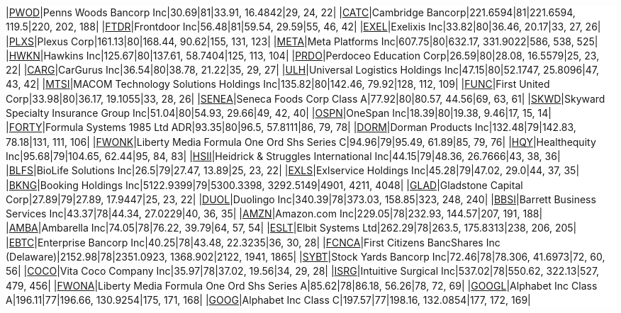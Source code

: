 |[PWOD](https://finance.yahoo.com/quote/PWOD/)|Penns Woods Bancorp Inc|30.69|81|33.91, 16.4842|29, 24, 22|
|[CATC](https://finance.yahoo.com/quote/CATC/)|Cambridge Bancorp|221.6594|81|221.6594, 119.5|220, 202, 188|
|[FTDR](https://finance.yahoo.com/quote/FTDR/)|Frontdoor Inc|56.48|81|59.54, 29.59|55, 46, 42|
|[EXEL](https://finance.yahoo.com/quote/EXEL/)|Exelixis Inc|33.82|80|36.46, 20.17|33, 27, 26|
|[PLXS](https://finance.yahoo.com/quote/PLXS/)|Plexus Corp|161.13|80|168.44, 90.62|155, 131, 123|
|[META](https://finance.yahoo.com/quote/META/)|Meta Platforms Inc|607.75|80|632.17, 331.9022|586, 538, 525|
|[HWKN](https://finance.yahoo.com/quote/HWKN/)|Hawkins Inc|125.67|80|137.61, 58.7404|125, 113, 104|
|[PRDO](https://finance.yahoo.com/quote/PRDO/)|Perdoceo Education Corp|26.59|80|28.08, 16.5579|25, 23, 22|
|[CARG](https://finance.yahoo.com/quote/CARG/)|CarGurus Inc|36.54|80|38.78, 21.22|35, 29, 27|
|[ULH](https://finance.yahoo.com/quote/ULH/)|Universal Logistics Holdings Inc|47.15|80|52.1747, 25.8096|47, 43, 42|
|[MTSI](https://finance.yahoo.com/quote/MTSI/)|MACOM Technology Solutions Holdings Inc|135.82|80|142.46, 79.92|128, 112, 109|
|[FUNC](https://finance.yahoo.com/quote/FUNC/)|First United Corp|33.98|80|36.17, 19.1055|33, 28, 26|
|[SENEA](https://finance.yahoo.com/quote/SENEA/)|Seneca Foods Corp Class A|77.92|80|80.57, 44.56|69, 63, 61|
|[SKWD](https://finance.yahoo.com/quote/SKWD/)|Skyward Specialty Insurance Group Inc|51.04|80|54.93, 29.66|49, 42, 40|
|[OSPN](https://finance.yahoo.com/quote/OSPN/)|OneSpan Inc|18.39|80|19.38, 9.46|17, 15, 14|
|[FORTY](https://finance.yahoo.com/quote/FORTY/)|Formula Systems 1985 Ltd ADR|93.35|80|96.5, 57.8111|86, 79, 78|
|[DORM](https://finance.yahoo.com/quote/DORM/)|Dorman Products Inc|132.48|79|142.83, 78.18|131, 111, 106|
|[FWONK](https://finance.yahoo.com/quote/FWONK/)|Liberty Media Formula One Ord Shs Series C|94.96|79|95.49, 61.89|85, 79, 76|
|[HQY](https://finance.yahoo.com/quote/HQY/)|Healthequity Inc|95.68|79|104.65, 62.44|95, 84, 83|
|[HSII](https://finance.yahoo.com/quote/HSII/)|Heidrick & Struggles International Inc|44.15|79|48.36, 26.7666|43, 38, 36|
|[BLFS](https://finance.yahoo.com/quote/BLFS/)|BioLife Solutions Inc|26.5|79|27.47, 13.89|25, 23, 22|
|[EXLS](https://finance.yahoo.com/quote/EXLS/)|Exlservice Holdings Inc|45.28|79|47.02, 29.0|44, 37, 35|
|[BKNG](https://finance.yahoo.com/quote/BKNG/)|Booking Holdings Inc|5122.9399|79|5300.3398, 3292.5149|4901, 4211, 4048|
|[GLAD](https://finance.yahoo.com/quote/GLAD/)|Gladstone Capital Corp|27.89|79|27.89, 17.9447|25, 23, 22|
|[DUOL](https://finance.yahoo.com/quote/DUOL/)|Duolingo Inc|340.39|78|373.03, 158.85|323, 248, 240|
|[BBSI](https://finance.yahoo.com/quote/BBSI/)|Barrett Business Services Inc|43.37|78|44.34, 27.0229|40, 36, 35|
|[AMZN](https://finance.yahoo.com/quote/AMZN/)|Amazon.com Inc|229.05|78|232.93, 144.57|207, 191, 188|
|[AMBA](https://finance.yahoo.com/quote/AMBA/)|Ambarella Inc|74.05|78|76.22, 39.79|64, 57, 54|
|[ESLT](https://finance.yahoo.com/quote/ESLT/)|Elbit Systems Ltd|262.29|78|263.5, 175.8313|238, 206, 205|
|[EBTC](https://finance.yahoo.com/quote/EBTC/)|Enterprise Bancorp Inc|40.25|78|43.48, 22.3235|36, 30, 28|
|[FCNCA](https://finance.yahoo.com/quote/FCNCA/)|First Citizens BancShares Inc (Delaware)|2152.98|78|2351.0923, 1368.902|2122, 1941, 1865|
|[SYBT](https://finance.yahoo.com/quote/SYBT/)|Stock Yards Bancorp Inc|72.46|78|78.306, 41.6973|72, 60, 56|
|[COCO](https://finance.yahoo.com/quote/COCO/)|Vita Coco Company Inc|35.97|78|37.02, 19.56|34, 29, 28|
|[ISRG](https://finance.yahoo.com/quote/ISRG/)|Intuitive Surgical Inc|537.02|78|550.62, 322.13|527, 479, 456|
|[FWONA](https://finance.yahoo.com/quote/FWONA/)|Liberty Media Formula One Ord Shs Series A|85.62|78|86.18, 56.26|78, 72, 69|
|[GOOGL](https://finance.yahoo.com/quote/GOOGL/)|Alphabet Inc Class A|196.11|77|196.66, 130.9254|175, 171, 168|
|[GOOG](https://finance.yahoo.com/quote/GOOG/)|Alphabet Inc Class C|197.57|77|198.16, 132.0854|177, 172, 169|